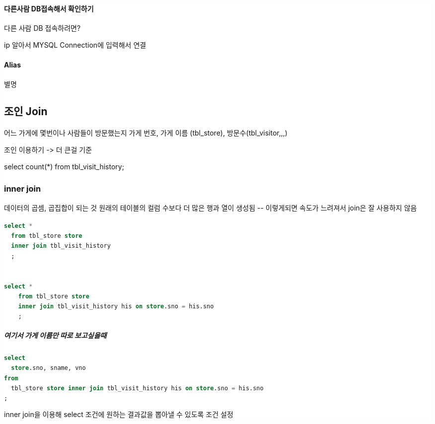 

#### 다른사람 DB접속해서 확인하기

다른 사람 DB 접속하려면?

ip 알아서 MYSQL Connection에 입력해서 연결



#### Alias

별명





## 조인 Join

어느 가게에 몇번이나 사람들이 방문했는지
가게 번호, 가게 이름 (tbl_store), 방문수(tbl_visitor,,,)

조인 이용하기 -> 더 큰걸 기준

select count(*) from tbl_visit_history;

### inner join

데이터의 곱셈, 곱집합이 되는 것 원래의 테이블의 컬럼 수보다 더 많은 행과 열이 생성됨
-- 이렇게되면 속도가 느려져서 join은 잘 사용하지 않음

```sql
select * 
  from tbl_store store
  inner join tbl_visit_history 
  ;


select * 
	from tbl_store store 
	inner join tbl_visit_history his on store.sno = his.sno
	;
```





##### 여기서 가게 이름만 따로 보고싶을때 

```sql
select
  store.sno, sname, vno
from 
  tbl_store store inner join tbl_visit_history his on store.sno = his.sno
;
```

inner join을 이용해 select 조건에 원하는 결과값을 뽑아낼 수 있도록 조건 설정
